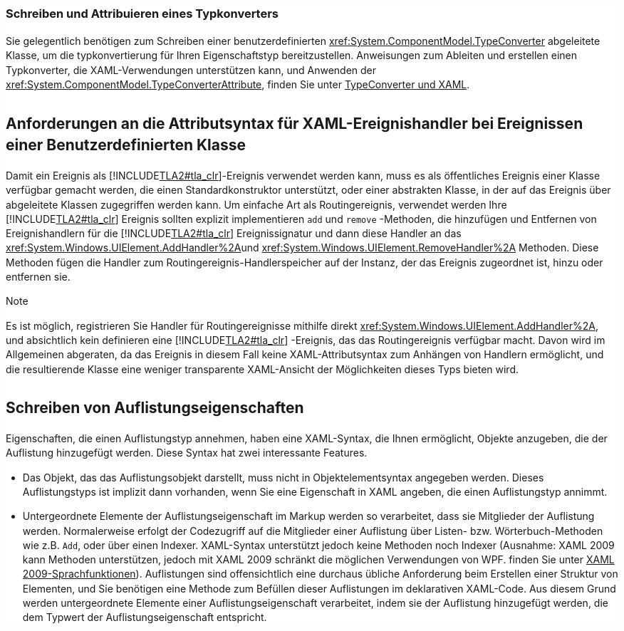 ### <a name="writing-and-attributing-a-type-converter"></a>Schreiben und Attribuieren eines Typkonverters  
 Sie gelegentlich benötigen zum Schreiben einer benutzerdefinierten <xref:System.ComponentModel.TypeConverter> abgeleitete Klasse, um die typkonvertierung für Ihren Eigenschaftstyp bereitzustellen. Anweisungen zum Ableiten und erstellen einen Typkonverter, die XAML-Verwendungen unterstützen kann, und Anwenden der <xref:System.ComponentModel.TypeConverterAttribute>, finden Sie unter [TypeConverter und XAML](typeconverters-and-xaml.md).  
  
<a name="Requirements_for_Events_of_a_Custom_Class_as_XAML"></a>   
## <a name="requirements-for-xaml-event-handler-attribute-syntax-on-events-of-a-custom-class"></a>Anforderungen an die Attributsyntax für XAML-Ereignishandler bei Ereignissen einer Benutzerdefinierten Klasse  
 Damit ein Ereignis als [!INCLUDE[TLA2#tla_clr](../../../../includes/tla2sharptla-clr-md.md)]-Ereignis verwendet werden kann, muss es als öffentliches Ereignis einer Klasse verfügbar gemacht werden, die einen Standardkonstruktor unterstützt, oder einer abstrakten Klasse, in der auf das Ereignis über abgeleitete Klassen zugegriffen werden kann. Um einfache Art als Routingereignis, verwendet werden Ihre [!INCLUDE[TLA2#tla_clr](../../../../includes/tla2sharptla-clr-md.md)] Ereignis sollten explizit implementieren `add` und `remove` -Methoden, die hinzufügen und Entfernen von Ereignishandlern für die [!INCLUDE[TLA2#tla_clr](../../../../includes/tla2sharptla-clr-md.md)] Ereignissignatur und dann diese Handler an das <xref:System.Windows.UIElement.AddHandler%2A>und <xref:System.Windows.UIElement.RemoveHandler%2A> Methoden. Diese Methoden fügen die Handler zum Routingereignis-Handlerspeicher auf der Instanz, der das Ereignis zugeordnet ist, hinzu oder entfernen sie.  
  
> [!NOTE]
>  Es ist möglich, registrieren Sie Handler für Routingereignisse mithilfe direkt <xref:System.Windows.UIElement.AddHandler%2A>, und absichtlich kein definieren eine [!INCLUDE[TLA2#tla_clr](../../../../includes/tla2sharptla-clr-md.md)] -Ereignis, das das Routingereignis verfügbar macht. Davon wird im Allgemeinen abgeraten, da das Ereignis in diesem Fall keine XAML-Attributsyntax zum Anhängen von Handlern ermöglicht, und die resultierende Klasse eine weniger transparente XAML-Ansicht der Möglichkeiten dieses Typs bieten wird.  
  
<a name="Collection_Properties"></a>   
## <a name="writing-collection-properties"></a>Schreiben von Auflistungseigenschaften  
 Eigenschaften, die einen Auflistungstyp annehmen, haben eine XAML-Syntax, die Ihnen ermöglicht, Objekte anzugeben, die der Auflistung hinzugefügt werden. Diese Syntax hat zwei interessante Features.  
  
-   Das Objekt, das das Auflistungsobjekt darstellt, muss nicht in Objektelementsyntax angegeben werden. Dieses Auflistungstyps ist implizit dann vorhanden, wenn Sie eine Eigenschaft in XAML angeben, die einen Auflistungstyp annimmt.  
  
-   Untergeordnete Elemente der Auflistungseigenschaft im Markup werden so verarbeitet, dass sie Mitglieder der Auflistung werden. Normalerweise erfolgt der Codezugriff auf die Mitglieder einer Auflistung über Listen- bzw. Wörterbuch-Methoden wie z.B. `Add`, oder über einen Indexer. XAML-Syntax unterstützt jedoch keine Methoden noch Indexer (Ausnahme: XAML 2009 kann Methoden unterstützen, jedoch mit XAML 2009 schränkt die möglichen Verwendungen von WPF. finden Sie unter [XAML 2009-Sprachfunktionen](../../xaml-services/xaml-2009-language-features.md)). Auflistungen sind offensichtlich eine durchaus übliche Anforderung beim Erstellen einer Struktur von Elementen, und Sie benötigen eine Methode zum Befüllen dieser Auflistungen im deklarativen XAML-Code. Aus diesem Grund werden untergeordnete Elemente einer Auflistungseigenschaft verarbeitet, indem sie der Auflistung hinzugefügt werden, die dem Typwert der Auflistungseigenschaft entspricht.  
  